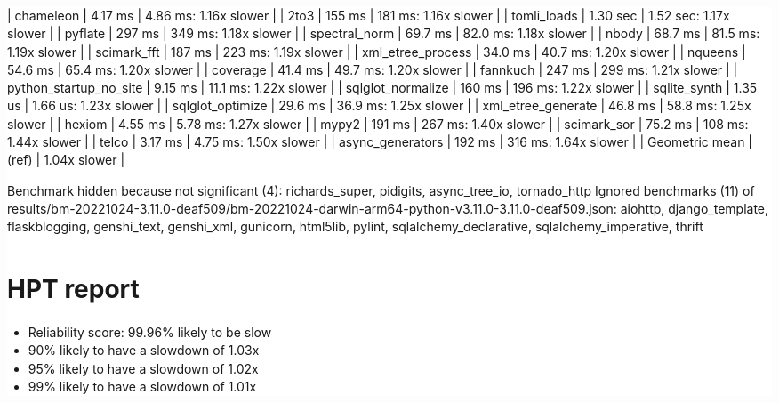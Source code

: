 | chameleon                  | 4.17 ms                                                | 4.86 ms: 1.16x slower                                                   |
| 2to3                       | 155 ms                                                 | 181 ms: 1.16x slower                                                    |
| tomli_loads                | 1.30 sec                                               | 1.52 sec: 1.17x slower                                                  |
| pyflate                    | 297 ms                                                 | 349 ms: 1.18x slower                                                    |
| spectral_norm              | 69.7 ms                                                | 82.0 ms: 1.18x slower                                                   |
| nbody                      | 68.7 ms                                                | 81.5 ms: 1.19x slower                                                   |
| scimark_fft                | 187 ms                                                 | 223 ms: 1.19x slower                                                    |
| xml_etree_process          | 34.0 ms                                                | 40.7 ms: 1.20x slower                                                   |
| nqueens                    | 54.6 ms                                                | 65.4 ms: 1.20x slower                                                   |
| coverage                   | 41.4 ms                                                | 49.7 ms: 1.20x slower                                                   |
| fannkuch                   | 247 ms                                                 | 299 ms: 1.21x slower                                                    |
| python_startup_no_site     | 9.15 ms                                                | 11.1 ms: 1.22x slower                                                   |
| sqlglot_normalize          | 160 ms                                                 | 196 ms: 1.22x slower                                                    |
| sqlite_synth               | 1.35 us                                                | 1.66 us: 1.23x slower                                                   |
| sqlglot_optimize           | 29.6 ms                                                | 36.9 ms: 1.25x slower                                                   |
| xml_etree_generate         | 46.8 ms                                                | 58.8 ms: 1.25x slower                                                   |
| hexiom                     | 4.55 ms                                                | 5.78 ms: 1.27x slower                                                   |
| mypy2                      | 191 ms                                                 | 267 ms: 1.40x slower                                                    |
| scimark_sor                | 75.2 ms                                                | 108 ms: 1.44x slower                                                    |
| telco                      | 3.17 ms                                                | 4.75 ms: 1.50x slower                                                   |
| async_generators           | 192 ms                                                 | 316 ms: 1.64x slower                                                    |
| Geometric mean             | (ref)                                                  | 1.04x slower                                                            |

Benchmark hidden because not significant (4): richards_super, pidigits, async_tree_io, tornado_http
Ignored benchmarks (11) of results/bm-20221024-3.11.0-deaf509/bm-20221024-darwin-arm64-python-v3.11.0-3.11.0-deaf509.json: aiohttp, django_template, flaskblogging, genshi_text, genshi_xml, gunicorn, html5lib, pylint, sqlalchemy_declarative, sqlalchemy_imperative, thrift


# HPT report

- Reliability score: 99.96% likely to be slow
- 90% likely to have a slowdown of 1.03x
- 95% likely to have a slowdown of 1.02x
- 99% likely to have a slowdown of 1.01x
